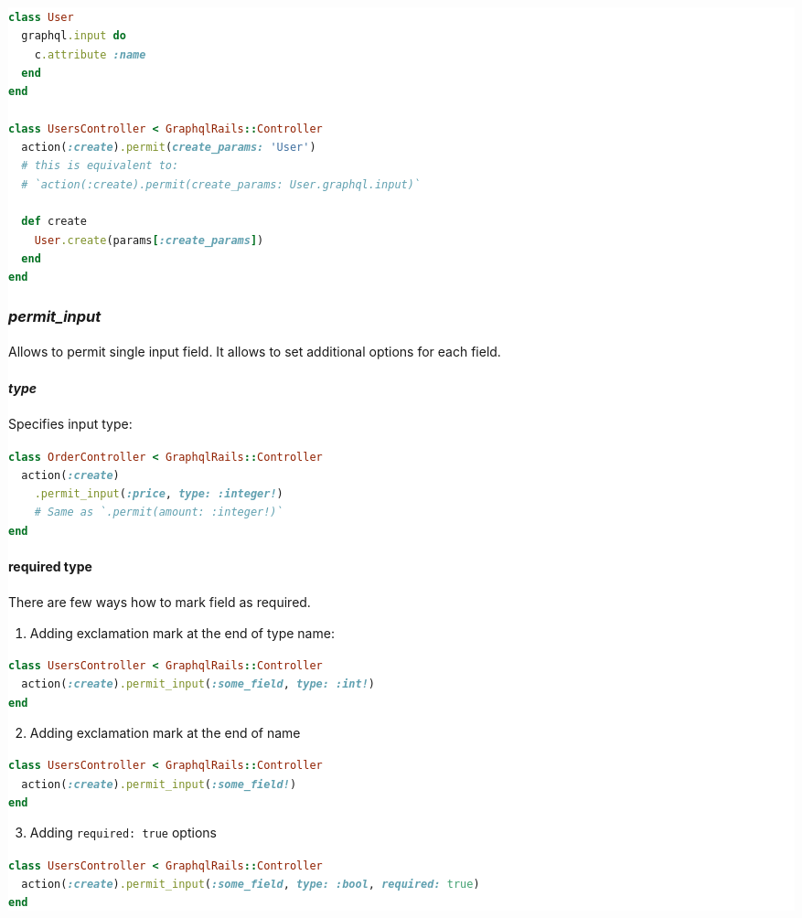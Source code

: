 ```ruby
class User
  graphql.input do
    c.attribute :name
  end
end

class UsersController < GraphqlRails::Controller
  action(:create).permit(create_params: 'User')
  # this is equivalent to:
  # `action(:create).permit(create_params: User.graphql.input)`

  def create
    User.create(params[:create_params])
  end
end
```

### *permit_input*

Allows to permit single input field. It allows to set additional options for each field.

#### *type*

Specifies input type:

```ruby
class OrderController < GraphqlRails::Controller
  action(:create)
    .permit_input(:price, type: :integer!)
    # Same as `.permit(amount: :integer!)`
end
```

#### required type

There are few ways how to mark field as required.

1. Adding exclamation mark at the end of type name:

```ruby
class UsersController < GraphqlRails::Controller
  action(:create).permit_input(:some_field, type: :int!)
end
```

2. Adding exclamation mark at the end of name

```ruby
class UsersController < GraphqlRails::Controller
  action(:create).permit_input(:some_field!)
end
```

3. Adding `required: true` options

```ruby
class UsersController < GraphqlRails::Controller
  action(:create).permit_input(:some_field, type: :bool, required: true)
end
```
